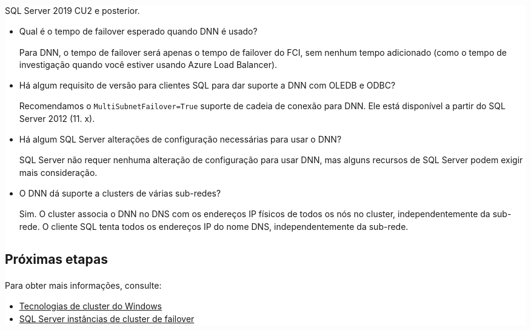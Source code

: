    SQL Server 2019 CU2 e posterior.

- Qual é o tempo de failover esperado quando DNN é usado?

   Para DNN, o tempo de failover será apenas o tempo de failover do FCI, sem nenhum tempo adicionado (como o tempo de investigação quando você estiver usando Azure Load Balancer).

- Há algum requisito de versão para clientes SQL para dar suporte a DNN com OLEDB e ODBC?

   Recomendamos o `MultiSubnetFailover=True` suporte de cadeia de conexão para DNN. Ele está disponível a partir do SQL Server 2012 (11. x).

- Há algum SQL Server alterações de configuração necessárias para usar o DNN? 

   SQL Server não requer nenhuma alteração de configuração para usar DNN, mas alguns recursos de SQL Server podem exigir mais consideração. 

- O DNN dá suporte a clusters de várias sub-redes?

   Sim. O cluster associa o DNN no DNS com os endereços IP físicos de todos os nós no cluster, independentemente da sub-rede. O cliente SQL tenta todos os endereços IP do nome DNS, independentemente da sub-rede. 



## <a name="next-steps"></a>Próximas etapas

Para obter mais informações, consulte: 

- [Tecnologias de cluster do Windows](/windows-server/failover-clustering/failover-clustering-overview)   
- [SQL Server instâncias de cluster de failover](/sql/sql-server/failover-clusters/windows/always-on-failover-cluster-instances-sql-server)

